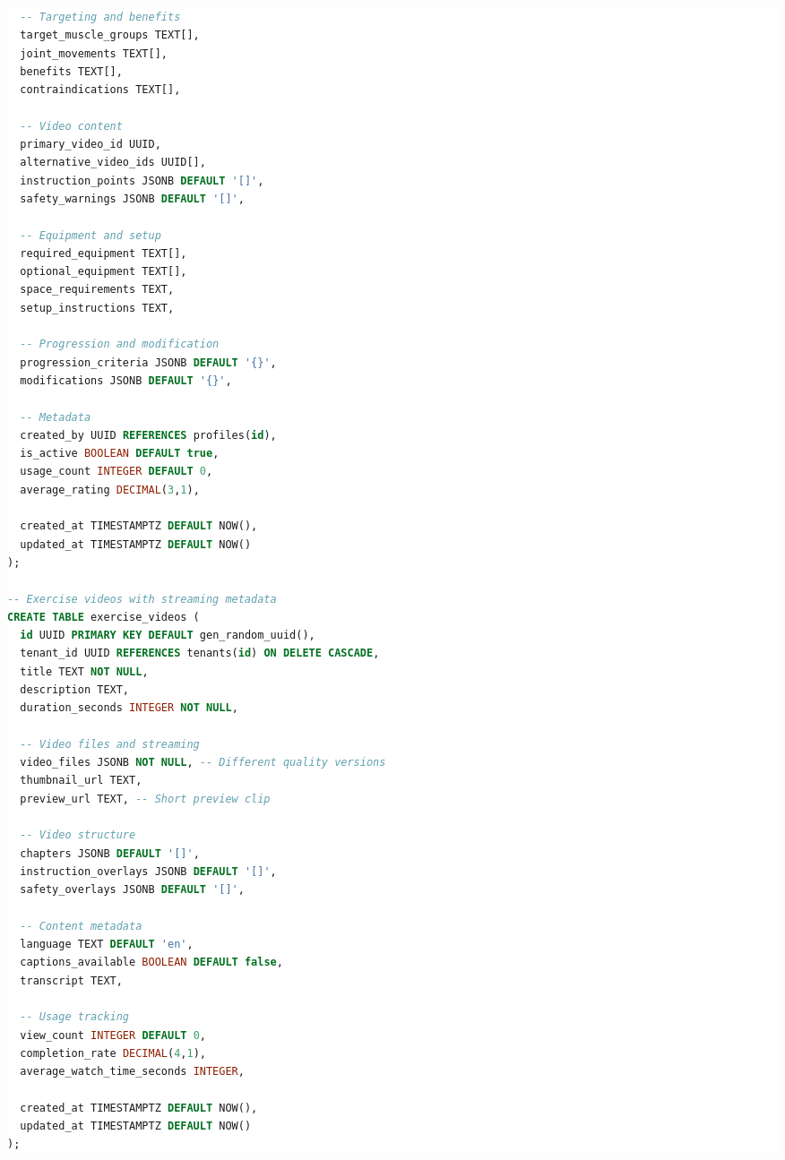 ```sql
  -- Targeting and benefits
  target_muscle_groups TEXT[],
  joint_movements TEXT[],
  benefits TEXT[],
  contraindications TEXT[],
  
  -- Video content
  primary_video_id UUID,
  alternative_video_ids UUID[],
  instruction_points JSONB DEFAULT '[]',
  safety_warnings JSONB DEFAULT '[]',
  
  -- Equipment and setup
  required_equipment TEXT[],
  optional_equipment TEXT[],
  space_requirements TEXT,
  setup_instructions TEXT,
  
  -- Progression and modification
  progression_criteria JSONB DEFAULT '{}',
  modifications JSONB DEFAULT '{}',
  
  -- Metadata
  created_by UUID REFERENCES profiles(id),
  is_active BOOLEAN DEFAULT true,
  usage_count INTEGER DEFAULT 0,
  average_rating DECIMAL(3,1),
  
  created_at TIMESTAMPTZ DEFAULT NOW(),
  updated_at TIMESTAMPTZ DEFAULT NOW()
);

-- Exercise videos with streaming metadata
CREATE TABLE exercise_videos (
  id UUID PRIMARY KEY DEFAULT gen_random_uuid(),
  tenant_id UUID REFERENCES tenants(id) ON DELETE CASCADE,
  title TEXT NOT NULL,
  description TEXT,
  duration_seconds INTEGER NOT NULL,
  
  -- Video files and streaming
  video_files JSONB NOT NULL, -- Different quality versions
  thumbnail_url TEXT,
  preview_url TEXT, -- Short preview clip
  
  -- Video structure
  chapters JSONB DEFAULT '[]',
  instruction_overlays JSONB DEFAULT '[]',
  safety_overlays JSONB DEFAULT '[]',
  
  -- Content metadata
  language TEXT DEFAULT 'en',
  captions_available BOOLEAN DEFAULT false,
  transcript TEXT,
  
  -- Usage tracking
  view_count INTEGER DEFAULT 0,
  completion_rate DECIMAL(4,1),
  average_watch_time_seconds INTEGER,
  
  created_at TIMESTAMPTZ DEFAULT NOW(),
  updated_at TIMESTAMPTZ DEFAULT NOW()
);
```
